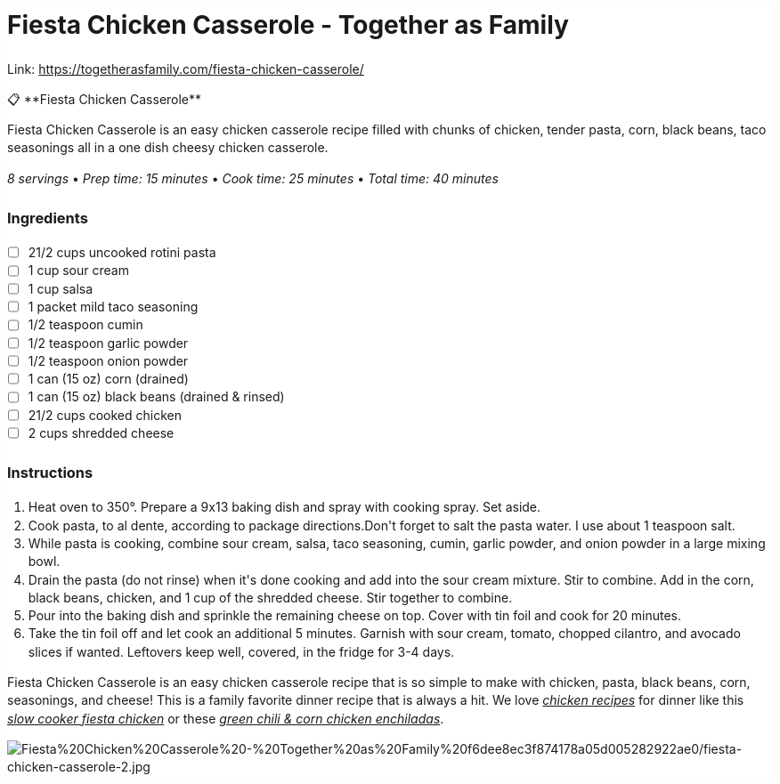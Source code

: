 # Fiesta Chicken Casserole - Together as Family

Link: https://togetherasfamily.com/fiesta-chicken-casserole/

<aside>
📋 **Fiesta Chicken Casserole**

Fiesta Chicken Casserole is an easy chicken casserole recipe filled with chunks of chicken, tender pasta, corn, black beans, taco seasonings all in a one dish cheesy chicken casserole.

*8 servings* • *Prep time: 15 minutes* • *Cook time: 25 minutes* • *Total time: 40 minutes*

### Ingredients

- [ ]  21/2 cups uncooked rotini pasta
- [ ]  1 cup sour cream
- [ ]  1 cup salsa
- [ ]  1 packet mild taco seasoning
- [ ]  1/2 teaspoon cumin
- [ ]  1/2 teaspoon garlic powder
- [ ]  1/2 teaspoon onion powder
- [ ]  1 can (15 oz) corn (drained)
- [ ]  1 can (15 oz) black beans (drained & rinsed)
- [ ]  21/2 cups cooked chicken
- [ ]  2 cups shredded cheese

### Instructions

1. Heat oven to 350°. Prepare a 9x13 baking dish and spray with cooking spray. Set aside.
2. Cook pasta, to al dente, according to package directions.Don't forget to salt the pasta water. I use about 1 teaspoon salt.
3. While pasta is cooking, combine sour cream, salsa, taco seasoning, cumin, garlic powder, and onion powder in a large mixing bowl.
4. Drain the pasta (do not rinse) when it's done cooking and add into the sour cream mixture. Stir to combine. Add in the corn, black beans, chicken, and 1 cup of the shredded cheese. Stir together to combine.
5. Pour into the baking dish and sprinkle the remaining cheese on top. Cover with tin foil and cook for 20 minutes.
6. Take the tin foil off and let cook an additional 5 minutes. Garnish with sour cream, tomato, chopped cilantro, and avocado slices if wanted. Leftovers keep well, covered, in the fridge for 3-4 days.
</aside>

Fiesta Chicken Casserole is an easy chicken casserole recipe that is so simple to make with chicken, pasta, black beans, corn, seasonings, and cheese! This is a family favorite dinner recipe that is always a hit. We love [*chicken recipes*](https://togetherasfamily.com/category/chicken-recipes/) for dinner like this [*slow cooker fiesta chicken*](https://togetherasfamily.com/slow-cooker-creamy-fiesta-chicken/) or these [*green chili & corn chicken enchiladas*](https://togetherasfamily.com/green-chili-chicken-corn-enchiladas/).

![Fiesta%20Chicken%20Casserole%20-%20Together%20as%20Family%20f6dee8ec3f874178a05d005282922ae0/fiesta-chicken-casserole-2.jpg](Fiesta%20Chicken%20Casserole%20-%20Together%20as%20Family%20f6dee8ec3f874178a05d005282922ae0/fiesta-chicken-casserole-2.jpg)

